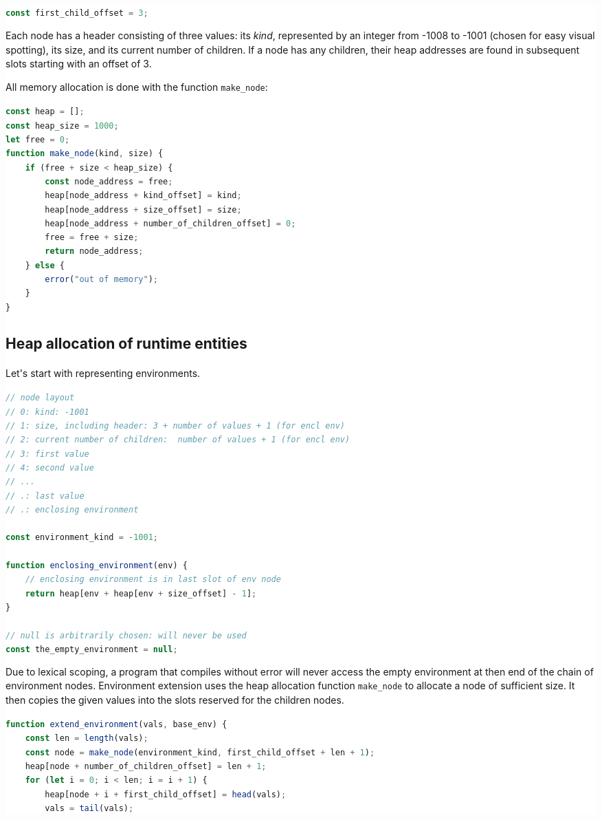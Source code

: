 ``` js
const first_child_offset = 3;
```
Each node has a header consisting of three values: its *kind*, represented by
an integer from -1008 to -1001 (chosen for easy visual spotting),
its size, and its current number of children.
If a node has any children, their heap addresses are found in subsequent slots
starting with an offset of 3.

All memory allocation is done with the function `make_node`:
``` js
const heap = [];
const heap_size = 1000;
let free = 0;
function make_node(kind, size) {
    if (free + size < heap_size) {
        const node_address = free;
        heap[node_address + kind_offset] = kind;
        heap[node_address + size_offset] = size;
        heap[node_address + number_of_children_offset] = 0;
        free = free + size;
        return node_address;
    } else {
        error("out of memory");
    }
}
```
## Heap allocation of runtime entities

Let's start with representing environments.
``` js
// node layout
// 0: kind: -1001
// 1: size, including header: 3 + number of values + 1 (for encl env)
// 2: current number of children:  number of values + 1 (for encl env)
// 3: first value
// 4: second value
// ...
// .: last value
// .: enclosing environment

const environment_kind = -1001;

function enclosing_environment(env) {
    // enclosing environment is in last slot of env node
    return heap[env + heap[env + size_offset] - 1]; 
}

// null is arbitrarily chosen: will never be used
const the_empty_environment = null;
```
Due to lexical scoping, a program that compiles without error
will never access the empty environment at then end of the
chain of environment nodes. Environment extension uses
the heap allocation function `make_node` to allocate a node
of sufficient size. It then copies the given values into
the slots reserved for the children nodes.
``` js
function extend_environment(vals, base_env) {
    const len = length(vals);
    const node = make_node(environment_kind, first_child_offset + len + 1);
    heap[node + number_of_children_offset] = len + 1;
    for (let i = 0; i < len; i = i + 1) {
        heap[node + i + first_child_offset] = head(vals);
        vals = tail(vals);
```